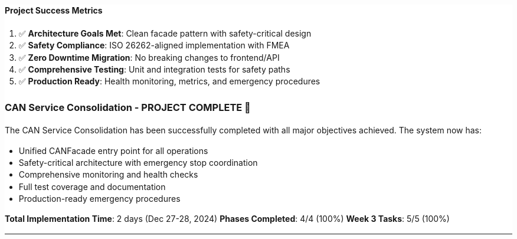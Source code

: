 #### Project Success Metrics

1. ✅ **Architecture Goals Met**: Clean facade pattern with safety-critical design
2. ✅ **Safety Compliance**: ISO 26262-aligned implementation with FMEA
3. ✅ **Zero Downtime Migration**: No breaking changes to frontend/API
4. ✅ **Comprehensive Testing**: Unit and integration tests for safety paths
5. ✅ **Production Ready**: Health monitoring, metrics, and emergency procedures

### CAN Service Consolidation - **PROJECT COMPLETE** 🎉

The CAN Service Consolidation has been successfully completed with all major objectives achieved. The system now has:
- Unified CANFacade entry point for all operations
- Safety-critical architecture with emergency stop coordination
- Comprehensive monitoring and health checks
- Full test coverage and documentation
- Production-ready emergency procedures

**Total Implementation Time**: 2 days (Dec 27-28, 2024)
**Phases Completed**: 4/4 (100%)
**Week 3 Tasks**: 5/5 (100%)

---
